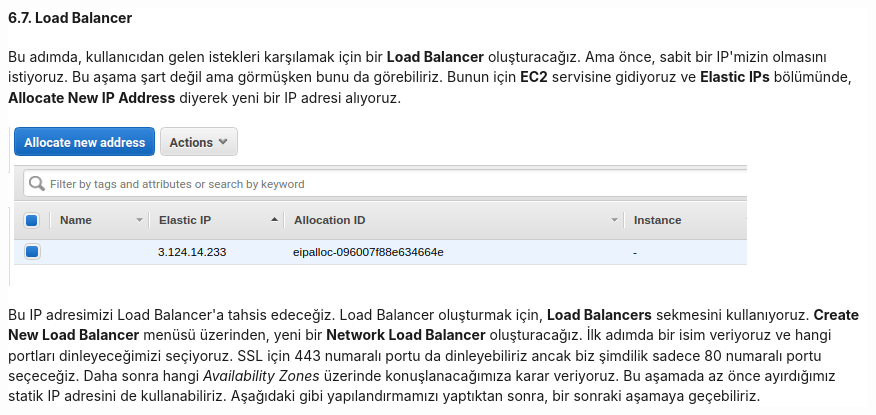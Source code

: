 #### 6.7. Load Balancer

Bu adımda, kullanıcıdan gelen istekleri karşılamak için bir **Load Balancer** oluşturacağız. Ama önce, sabit bir IP'mizin olmasını istiyoruz. Bu aşama şart değil ama görmüşken bunu da görebiliriz. Bunun için **EC2** servisine gidiyoruz ve **Elastic IPs** bölümünde, **Allocate New IP Address** diyerek yeni bir IP adresi alıyoruz.

<div class="flex justify-center pt-4 pb-4">
  <img class="rounded shadow-md" src="/images/posts/gitlab-ci-aws/16.png">
</div>

Bu IP adresimizi Load Balancer'a tahsis edeceğiz. Load Balancer oluşturmak için, **Load Balancers** sekmesini kullanıyoruz. **Create New Load Balancer** menüsü üzerinden, yeni bir **Network Load Balancer** oluşturacağız. İlk adımda bir isim veriyoruz ve hangi portları dinleyeceğimizi seçiyoruz. SSL için 443 numaralı portu da dinleyebiliriz ancak biz şimdilik sadece 80 numaralı portu seçeceğiz. Daha sonra hangi _Availability Zones_ üzerinde konuşlanacağımıza karar veriyoruz. Bu aşamada az önce ayırdığımız statik IP adresini de kullanabiliriz. Aşağıdaki gibi yapılandırmamızı yaptıktan sonra, bir sonraki aşamaya geçebiliriz.

<div class="flex justify-center pt-4 pb-4">